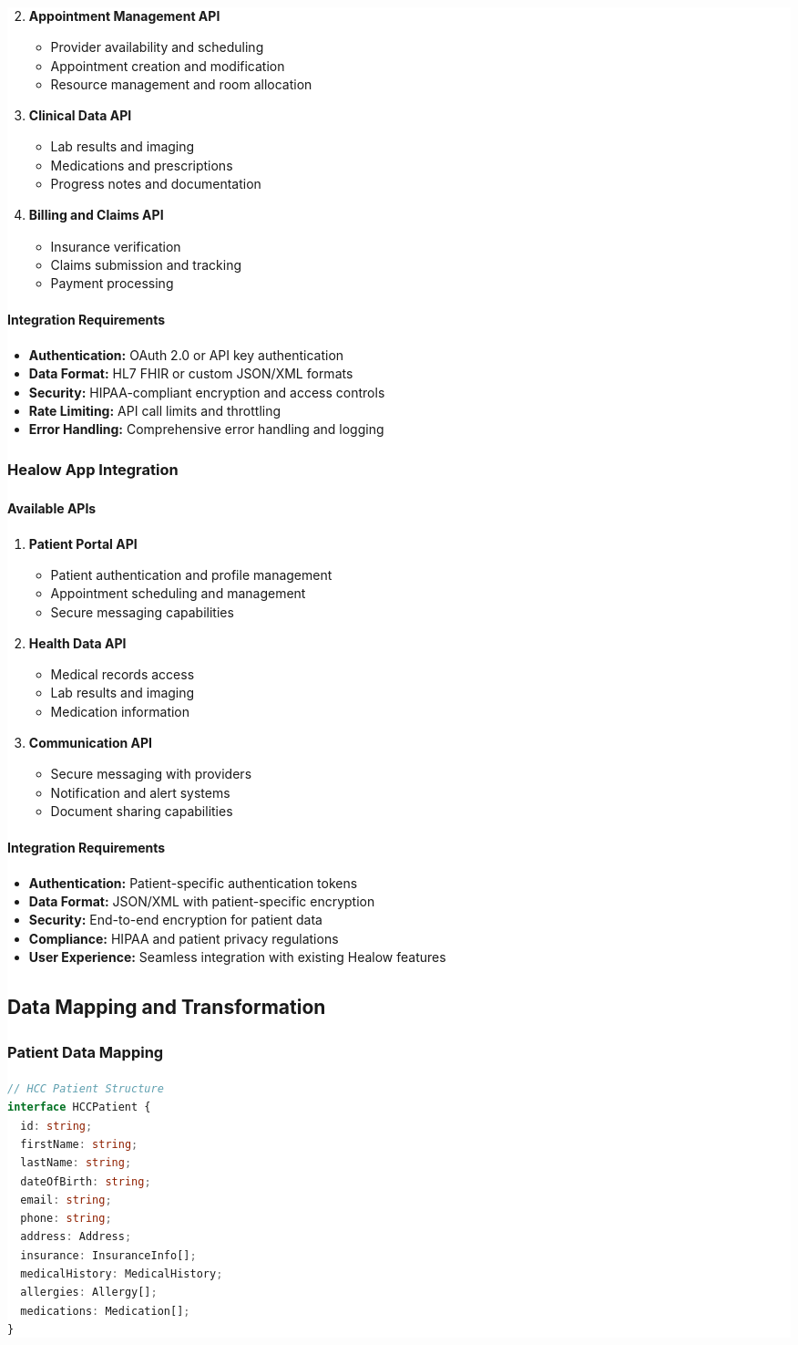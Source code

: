 2. **Appointment Management API**
   - Provider availability and scheduling
   - Appointment creation and modification
   - Resource management and room allocation

3. **Clinical Data API**
   - Lab results and imaging
   - Medications and prescriptions
   - Progress notes and documentation

4. **Billing and Claims API**
   - Insurance verification
   - Claims submission and tracking
   - Payment processing

#### Integration Requirements
- **Authentication:** OAuth 2.0 or API key authentication
- **Data Format:** HL7 FHIR or custom JSON/XML formats
- **Security:** HIPAA-compliant encryption and access controls
- **Rate Limiting:** API call limits and throttling
- **Error Handling:** Comprehensive error handling and logging

### Healow App Integration

#### Available APIs
1. **Patient Portal API**
   - Patient authentication and profile management
   - Appointment scheduling and management
   - Secure messaging capabilities

2. **Health Data API**
   - Medical records access
   - Lab results and imaging
   - Medication information

3. **Communication API**
   - Secure messaging with providers
   - Notification and alert systems
   - Document sharing capabilities

#### Integration Requirements
- **Authentication:** Patient-specific authentication tokens
- **Data Format:** JSON/XML with patient-specific encryption
- **Security:** End-to-end encryption for patient data
- **Compliance:** HIPAA and patient privacy regulations
- **User Experience:** Seamless integration with existing Healow features

## Data Mapping and Transformation

### Patient Data Mapping
```typescript
// HCC Patient Structure
interface HCCPatient {
  id: string;
  firstName: string;
  lastName: string;
  dateOfBirth: string;
  email: string;
  phone: string;
  address: Address;
  insurance: InsuranceInfo[];
  medicalHistory: MedicalHistory;
  allergies: Allergy[];
  medications: Medication[];
}
```
